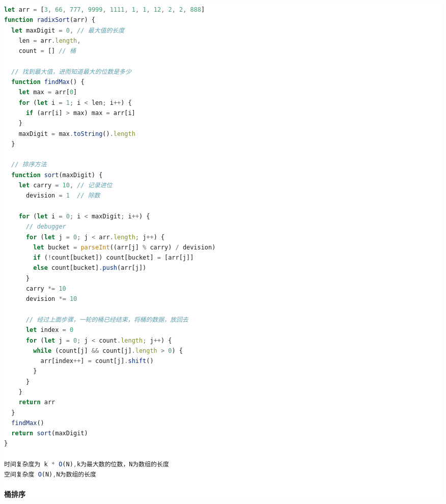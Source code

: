 

```js
let arr = [3, 66, 777, 9999, 1111, 1, 1, 12, 2, 2, 888]
function radixSort(arr) {
  let maxDigit = 0, // 最大值的长度
    len = arr.length,
    count = [] // 桶

  // 找到最大值，进而知道最大的位数是多少
  function findMax() {
    let max = arr[0]
    for (let i = 1; i < len; i++) {
      if (arr[i] > max) max = arr[i]
    }
    maxDigit = max.toString().length
  }

  // 排序方法
  function sort(maxDigit) {
    let carry = 10, // 记录进位
      devision = 1  // 除数

    for (let i = 0; i < maxDigit; i++) {
      // debugger
      for (let j = 0; j < arr.length; j++) {
        let bucket = parseInt((arr[j] % carry) / devision)
        if (!count[bucket]) count[bucket] = [arr[j]]
        else count[bucket].push(arr[j])
      }
      carry *= 10
      devision *= 10

      // 经过上面步骤，一轮的桶已经结束，将桶的数据，放回去
      let index = 0 
      for (let j = 0; j < count.length; j++) {
        while (count[j] && count[j].length > 0) {
          arr[index++] = count[j].shift()
        }
      }
    }
    return arr
  }
  findMax()
  return sort(maxDigit)
}

时间复杂度为 k * O(N),k为最大数的位数，N为数组的长度
空间复杂度 O(N),N为数组的长度
```

#### 桶排序
